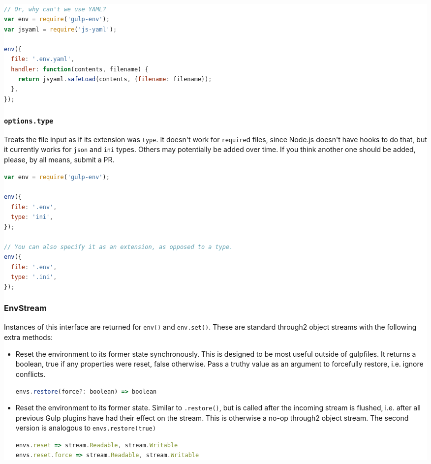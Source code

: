 ```js
// Or, why can't we use YAML?
var env = require('gulp-env');
var jsyaml = require('js-yaml');

env({
  file: '.env.yaml',
  handler: function(contents, filename) {
    return jsyaml.safeLoad(contents, {filename: filename});
  },
});
```

### `options.type`

Treats the file input as if its extension was `type`. It doesn't work for `require`d files, since Node.js doesn't have hooks to do that, but it currently works for `json` and `ini` types. Others may potentially be added over time. If you think another one should be added, please, by all means, submit a PR.

```js
var env = require('gulp-env');

env({
  file: '.env',
  type: 'ini',
});

// You can also specify it as an extension, as opposed to a type.
env({
  file: '.env',
  type: '.ini',
});
```

### EnvStream

Instances of this interface are returned for `env()` and `env.set()`. These are standard through2 object streams with the following extra methods:

- Reset the environment to its former state synchronously. This is designed to be most useful outside of gulpfiles. It returns a boolean, true if any properties were reset, false otherwise. Pass a truthy value as an argument to forcefully restore, i.e. ignore conflicts.

  ```js
  envs.restore(force?: boolean) => boolean
  ```

- Reset the environment to its former state. Similar to `.restore()`, but is called after the incoming stream is flushed, i.e. after all previous Gulp plugins have had their effect on the stream. This is otherwise a no-op through2 object stream. The second version is analogous to `envs.restore(true)`

  ```js
  envs.reset => stream.Readable, stream.Writable
  envs.reset.force => stream.Readable, stream.Writable
  ```
